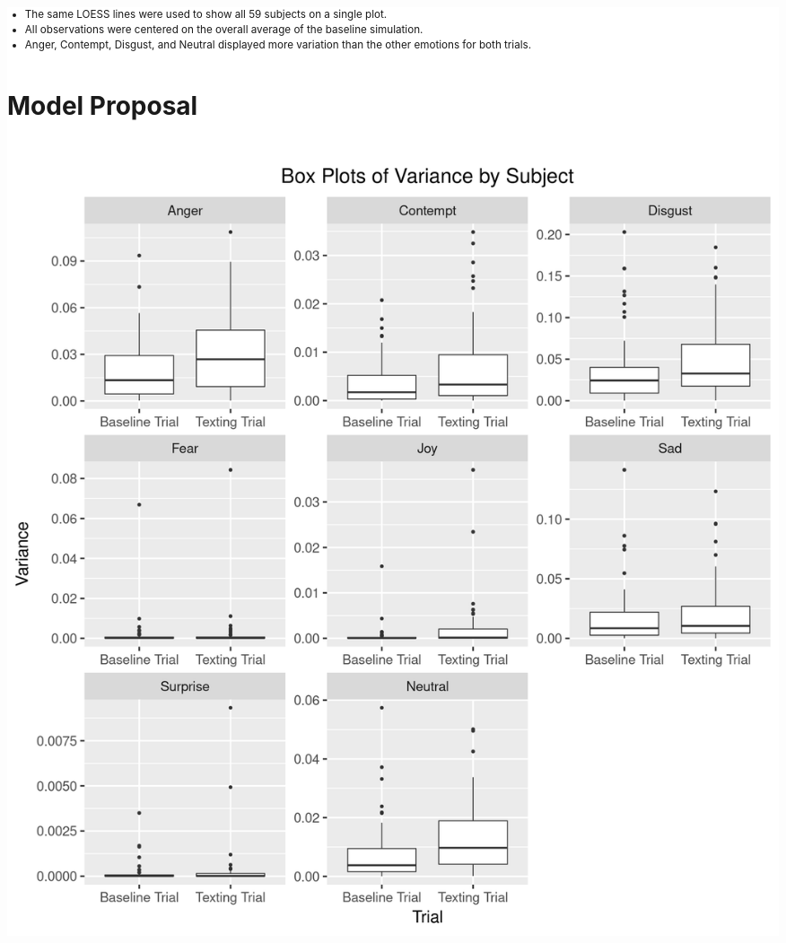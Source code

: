 <small>

* The same LOESS lines were used to show all 59 subjects on a single plot.
* All observations were centered on the overall average of the baseline simulation.
* Anger, Contempt, Disgust, and Neutral displayed more variation than the other emotions for both trials.

</small>
</center>





Model Proposal
========================================================

<br>

<center>
<img src="Plots/Boxplots_Variance_by_Trial.png" alt="Drawing" style="width: 1400px;"/>
</center>
